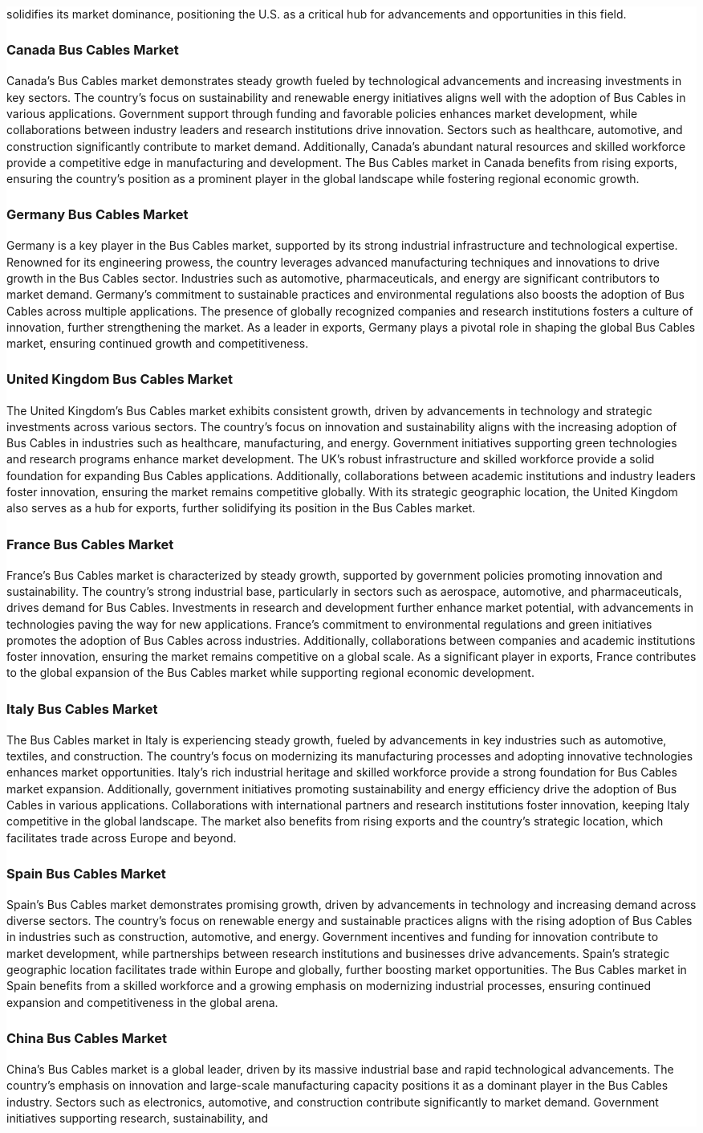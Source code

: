 solidifies its market dominance, positioning the U.S. as a critical hub for advancements and opportunities in this field.</p><h3>Canada Bus Cables Market</h3><p>Canada&rsquo;s Bus Cables market demonstrates steady growth fueled by technological advancements and increasing investments in key sectors. The country&rsquo;s focus on sustainability and renewable energy initiatives aligns well with the adoption of Bus Cables in various applications. Government support through funding and favorable policies enhances market development, while collaborations between industry leaders and research institutions drive innovation. Sectors such as healthcare, automotive, and construction significantly contribute to market demand. Additionally, Canada&rsquo;s abundant natural resources and skilled workforce provide a competitive edge in manufacturing and development. The Bus Cables market in Canada benefits from rising exports, ensuring the country&rsquo;s position as a prominent player in the global landscape while fostering regional economic growth.</p><h3>Germany Bus Cables Market</h3><p>Germany is a key player in the Bus Cables market, supported by its strong industrial infrastructure and technological expertise. Renowned for its engineering prowess, the country leverages advanced manufacturing techniques and innovations to drive growth in the Bus Cables sector. Industries such as automotive, pharmaceuticals, and energy are significant contributors to market demand. Germany&rsquo;s commitment to sustainable practices and environmental regulations also boosts the adoption of Bus Cables across multiple applications. The presence of globally recognized companies and research institutions fosters a culture of innovation, further strengthening the market. As a leader in exports, Germany plays a pivotal role in shaping the global Bus Cables market, ensuring continued growth and competitiveness.</p><h3>United Kingdom Bus Cables Market</h3><p>The United Kingdom&rsquo;s Bus Cables market exhibits consistent growth, driven by advancements in technology and strategic investments across various sectors. The country&rsquo;s focus on innovation and sustainability aligns with the increasing adoption of Bus Cables in industries such as healthcare, manufacturing, and energy. Government initiatives supporting green technologies and research programs enhance market development. The UK&rsquo;s robust infrastructure and skilled workforce provide a solid foundation for expanding Bus Cables applications. Additionally, collaborations between academic institutions and industry leaders foster innovation, ensuring the market remains competitive globally. With its strategic geographic location, the United Kingdom also serves as a hub for exports, further solidifying its position in the Bus Cables market.</p><h3>France Bus Cables Market</h3><p>France&rsquo;s Bus Cables market is characterized by steady growth, supported by government policies promoting innovation and sustainability. The country&rsquo;s strong industrial base, particularly in sectors such as aerospace, automotive, and pharmaceuticals, drives demand for Bus Cables. Investments in research and development further enhance market potential, with advancements in technologies paving the way for new applications. France&rsquo;s commitment to environmental regulations and green initiatives promotes the adoption of Bus Cables across industries. Additionally, collaborations between companies and academic institutions foster innovation, ensuring the market remains competitive on a global scale. As a significant player in exports, France contributes to the global expansion of the Bus Cables market while supporting regional economic development.</p><h3>Italy Bus Cables Market</h3><p>The Bus Cables market in Italy is experiencing steady growth, fueled by advancements in key industries such as automotive, textiles, and construction. The country&rsquo;s focus on modernizing its manufacturing processes and adopting innovative technologies enhances market opportunities. Italy&rsquo;s rich industrial heritage and skilled workforce provide a strong foundation for Bus Cables market expansion. Additionally, government initiatives promoting sustainability and energy efficiency drive the adoption of Bus Cables in various applications. Collaborations with international partners and research institutions foster innovation, keeping Italy competitive in the global landscape. The market also benefits from rising exports and the country&rsquo;s strategic location, which facilitates trade across Europe and beyond.</p><h3>Spain Bus Cables Market</h3><p>Spain&rsquo;s Bus Cables market demonstrates promising growth, driven by advancements in technology and increasing demand across diverse sectors. The country&rsquo;s focus on renewable energy and sustainable practices aligns with the rising adoption of Bus Cables in industries such as construction, automotive, and energy. Government incentives and funding for innovation contribute to market development, while partnerships between research institutions and businesses drive advancements. Spain&rsquo;s strategic geographic location facilitates trade within Europe and globally, further boosting market opportunities. The Bus Cables market in Spain benefits from a skilled workforce and a growing emphasis on modernizing industrial processes, ensuring continued expansion and competitiveness in the global arena.</p><h3>China Bus Cables Market</h3><p>China&rsquo;s Bus Cables market is a global leader, driven by its massive industrial base and rapid technological advancements. The country&rsquo;s emphasis on innovation and large-scale manufacturing capacity positions it as a dominant player in the Bus Cables industry. Sectors such as electronics, automotive, and construction contribute significantly to market demand. Government initiatives supporting research, sustainability, and